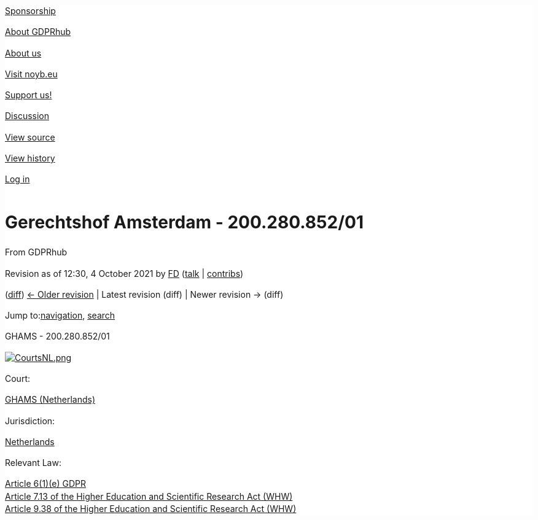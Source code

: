 [Sponsorship](/index.php?title=GDPRhub_Sponsorship)

[About GDPRhub](#)

[About us](/index.php?title=About_GDPRhub)

[Visit noyb.eu](https://www.noyb.eu)

[Support us!](https://www.noyb.eu/support)

[](# "Page tools")

[Discussion](/index.php?title=Talk:Gerechtshof_Amsterdam_-_200.280.852/01&action=edit&redlink=1 "Discussion about the content page (page does not exist) [t]")

[View source](/index.php?title=Gerechtshof_Amsterdam_-_200.280.852/01&action=edit "This page is protected.
You can view its source [e]")

[View history](/index.php?title=Gerechtshof_Amsterdam_-_200.280.852/01&action=history "Past revisions of this page [h]")

[](# "You are not logged in.")

[Log in](/index.php?title=Special:UserLogin&returnto=Gerechtshof+Amsterdam+-+200.280.852%2F01&returntoquery=oldid%3D20487 "You are encouraged to log in; however, it is not mandatory [o]")

# Gerechtshof Amsterdam - 200.280.852/01

From GDPRhub

Revision as of 12:30, 4 October 2021 by [FD](/index.php?title=User:FD&action=edit&redlink=1 "User:FD (page does not exist)") ([talk](/index.php?title=User_talk:FD&action=edit&redlink=1 "User talk:FD (page does not exist)") | [contribs](/index.php?title=Special:Contributions/FD "Special:Contributions/FD"))

([diff](/index.php?title=Gerechtshof_Amsterdam_-_200.280.852/01&diff=prev&oldid=20487 "Gerechtshof Amsterdam - 200.280.852/01")) [← Older revision](/index.php?title=Gerechtshof_Amsterdam_-_200.280.852/01&direction=prev&oldid=20487 "Gerechtshof Amsterdam - 200.280.852/01") | Latest revision (diff) | Newer revision → (diff)

Jump to:[navigation](#mw-navigation), [search](#p-search)

GHAMS - 200.280.852/01

[![CourtsNL.png](/images/thumb/7/73/CourtsNL.png/250px-CourtsNL.png)](/index.php?title=File:CourtsNL.png)

Court:

[GHAMS (Netherlands)](/index.php?title=Category:GHAMS_\(Netherlands\) "Category:GHAMS (Netherlands)")

Jurisdiction:

[Netherlands](/index.php?title=Category:Netherlands "Category:Netherlands")

Relevant Law:

[Article 6(1)(e) GDPR](/index.php?title=Article_6_GDPR#1e "Article 6 GDPR")  
[Article 7.13 of the Higher Education and Scientific Research Act (WHW)](https://wetten.overheid.nl/jci1.3:c:BWBR0005682&hoofdstuk=7&titeldeel=1&paragraaf=1&artikel=7.13&z=2021-01-01&g=2021-01-01)  
[Article 9.38 of the Higher Education and Scientific Research Act (WHW)](https://wetten.overheid.nl/jci1.3:c:BWBR0005682&hoofdstuk=7&titeldeel=1&paragraaf=1&artikel=7.13&z=2021-01-01&g=2021-01-01)
